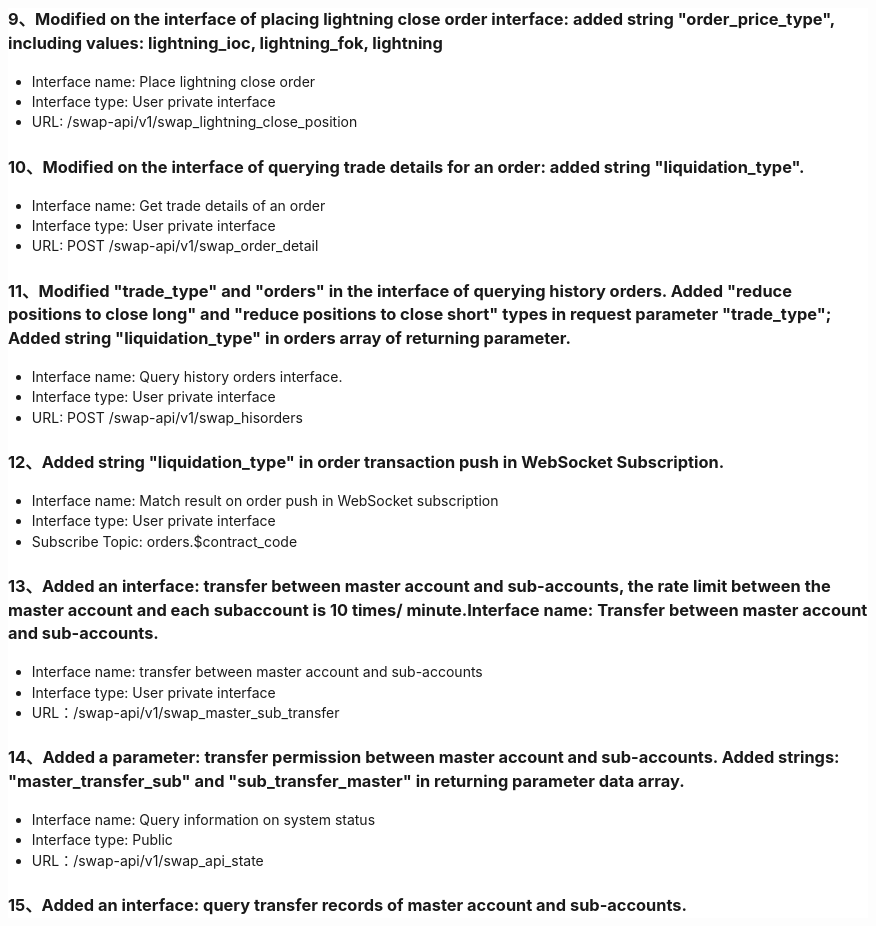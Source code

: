 ### 9、Modified on the interface of placing lightning close order interface: added string "order_price_type", including values: lightning_ioc, lightning_fok, lightning
  
  - Interface name: Place lightning close order
  - Interface type: User private interface
  - URL: /swap-api/v1/swap_lightning_close_position

### 10、Modified on the interface of querying trade details for an order: added string "liquidation_type".
    
  - Interface name: Get trade details of an order
  - Interface type: User private interface
  - URL: POST /swap-api/v1/swap_order_detail

### 11、Modified "trade_type" and "orders" in the interface of querying history orders. Added "reduce positions to close long" and "reduce positions to close short" types in request parameter "trade_type"; Added string "liquidation_type" in orders array of returning parameter.
 
  - Interface name: Query history orders interface.
  - Interface type: User private interface
  - URL: POST /swap-api/v1/swap_hisorders

### 12、Added string "liquidation_type" in order transaction push in WebSocket Subscription.
    
  - Interface name: Match result on order push in WebSocket subscription
  - Interface type: User private interface
  - Subscribe Topic: orders.$contract_code

### 13、Added an interface: transfer between master account and sub-accounts, the rate limit between the master account and each subaccount is 10 times/ minute.Interface name: Transfer between master account and sub-accounts. 

  - Interface name: transfer between master account and sub-accounts
  - Interface type: User private interface
  - URL：/swap-api/v1/swap_master_sub_transfer
 
### 14、Added a parameter: transfer permission between master account and sub-accounts. Added strings: "master_transfer_sub" and "sub_transfer_master" in returning parameter data array.
    
  - Interface name: Query information on system status
  - Interface type: Public
  - URL：/swap-api/v1/swap_api_state
 
### 15、Added an interface: query transfer records of master account and sub-accounts.
    